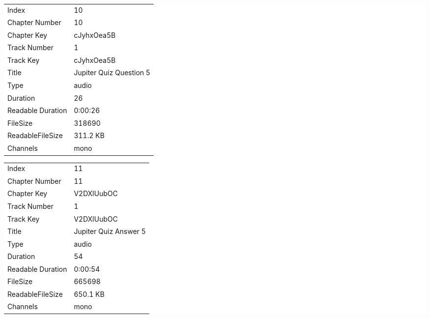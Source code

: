 |  |  |
| - | - |
| Index | 10 |
| Chapter Number | 10 |
| Chapter Key | cJyhxOea5B |
| Track Number | 1 |
| Track Key | cJyhxOea5B |
| Title | Jupiter Quiz Question 5 |
| Type | audio |
| Duration | 26 |
| Readable Duration | 0:00:26 |
| FileSize | 318690 |
| ReadableFileSize | 311.2 KB |
| Channels | mono |

|  |  |
| - | - |
| Index | 11 |
| Chapter Number | 11 |
| Chapter Key | V2DXlUubOC |
| Track Number | 1 |
| Track Key | V2DXlUubOC |
| Title | Jupiter Quiz Answer 5 |
| Type | audio |
| Duration | 54 |
| Readable Duration | 0:00:54 |
| FileSize | 665698 |
| ReadableFileSize | 650.1 KB |
| Channels | mono |

